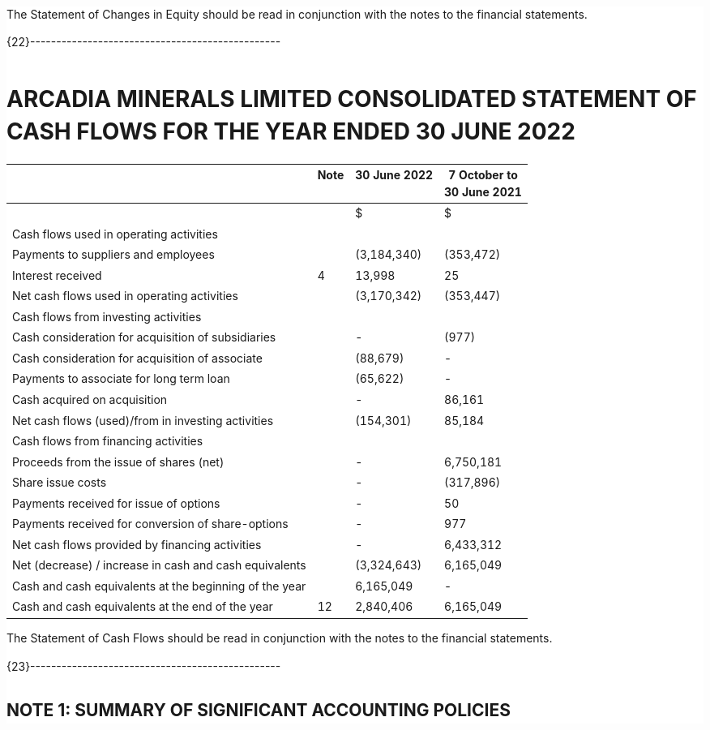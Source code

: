 The Statement of Changes in Equity should be read in conjunction with the notes to the financial statements.

{22}------------------------------------------------

# ARCADIA MINERALS LIMITED **CONSOLIDATED STATEMENT OF CASH FLOWS FOR THE YEAR ENDED 30 JUNE 2022**

|                                                        | Note | 30 June 2022 | 7 October to<br>30 June 2021 |
|--------------------------------------------------------|------|--------------|------------------------------|
|                                                        |      | \$           | \$                           |
| Cash flows used in operating activities                |      |              |                              |
| Payments to suppliers and employees                    |      | (3,184,340)  | (353,472)                    |
| Interest received                                      | 4    | 13,998       | 25                           |
| Net cash flows used in operating activities            |      | (3,170,342)  | (353,447)                    |
| Cash flows from investing activities                   |      |              |                              |
| Cash consideration for acquisition of subsidiaries     |      | -            | (977)                        |
| Cash consideration for acquisition of associate        |      | (88,679)     | -                            |
| Payments to associate for long term loan               |      | (65,622)     | -                            |
| Cash acquired on acquisition                           |      | -            | 86,161                       |
| Net cash flows (used)/from in investing activities     |      | (154,301)    | 85,184                       |
| Cash flows from financing activities                   |      |              |                              |
| Proceeds from the issue of shares (net)                |      | -            | 6,750,181                    |
| Share issue costs                                      |      | -            | (317,896)                    |
| Payments received for issue of options                 |      | -            | 50                           |
| Payments received for conversion of share-options      |      | -            | 977                          |
| Net cash flows provided by financing activities        |      | -            | 6,433,312                    |
| Net (decrease) / increase in cash and cash equivalents |      | (3,324,643)  | 6,165,049                    |
| Cash and cash equivalents at the beginning of the year |      | 6,165,049    | -                            |
| Cash and cash equivalents at the end of the year       | 12   | 2,840,406    | 6,165,049                    |

The Statement of Cash Flows should be read in conjunction with the notes to the financial statements.

{23}------------------------------------------------

## **NOTE 1: SUMMARY OF SIGNIFICANT ACCOUNTING POLICIES**

